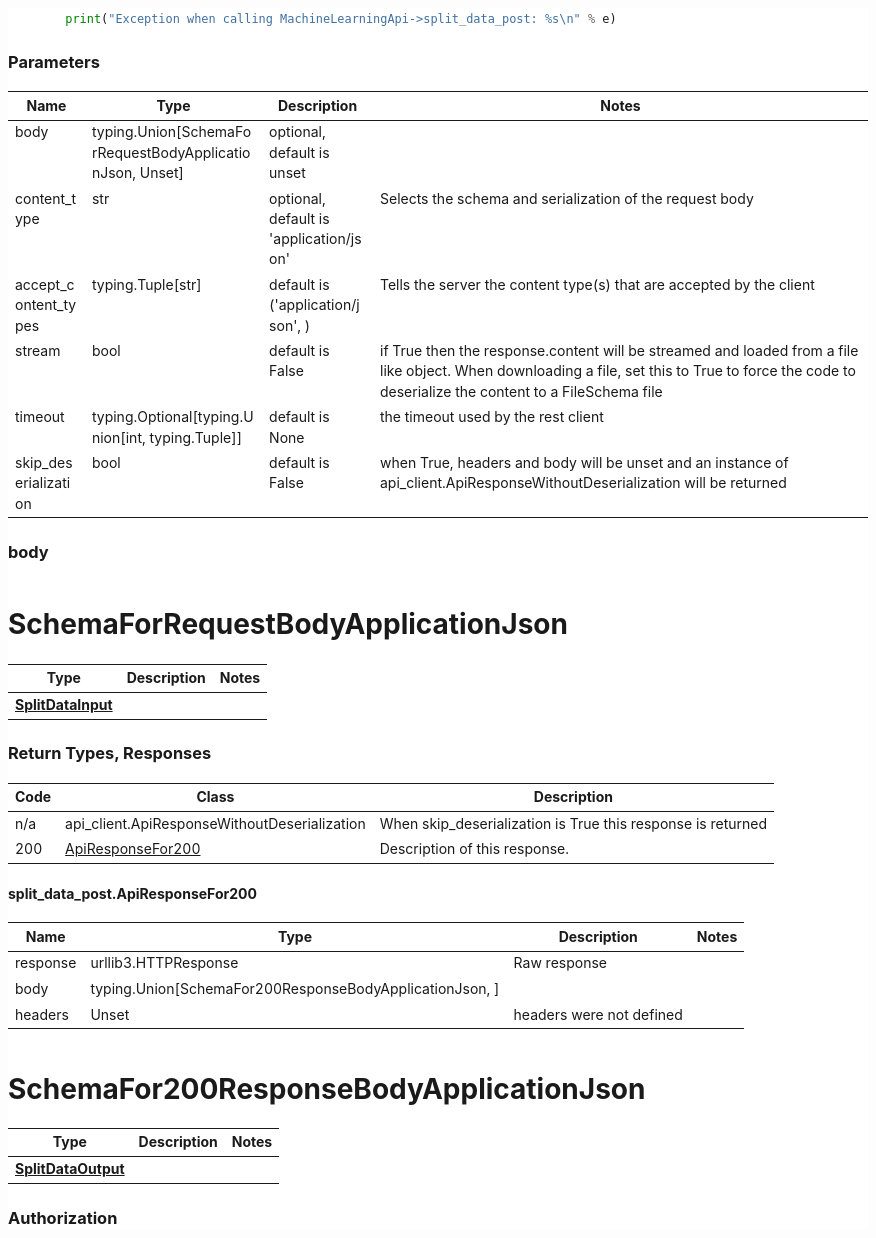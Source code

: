 ```python
        print("Exception when calling MachineLearningApi->split_data_post: %s\n" % e)
```
### Parameters

Name | Type | Description  | Notes
------------- | ------------- | ------------- | -------------
body | typing.Union[SchemaForRequestBodyApplicationJson, Unset] | optional, default is unset |
content_type | str | optional, default is 'application/json' | Selects the schema and serialization of the request body
accept_content_types | typing.Tuple[str] | default is ('application/json', ) | Tells the server the content type(s) that are accepted by the client
stream | bool | default is False | if True then the response.content will be streamed and loaded from a file like object. When downloading a file, set this to True to force the code to deserialize the content to a FileSchema file
timeout | typing.Optional[typing.Union[int, typing.Tuple]] | default is None | the timeout used by the rest client
skip_deserialization | bool | default is False | when True, headers and body will be unset and an instance of api_client.ApiResponseWithoutDeserialization will be returned

### body

# SchemaForRequestBodyApplicationJson
Type | Description  | Notes
------------- | ------------- | -------------
[**SplitDataInput**](../../models/SplitDataInput.md) |  | 


### Return Types, Responses

Code | Class | Description
------------- | ------------- | -------------
n/a | api_client.ApiResponseWithoutDeserialization | When skip_deserialization is True this response is returned
200 | [ApiResponseFor200](#split_data_post.ApiResponseFor200) | Description of this response.

#### split_data_post.ApiResponseFor200
Name | Type | Description  | Notes
------------- | ------------- | ------------- | -------------
response | urllib3.HTTPResponse | Raw response |
body | typing.Union[SchemaFor200ResponseBodyApplicationJson, ] |  |
headers | Unset | headers were not defined |

# SchemaFor200ResponseBodyApplicationJson
Type | Description  | Notes
------------- | ------------- | -------------
[**SplitDataOutput**](../../models/SplitDataOutput.md) |  | 


### Authorization
